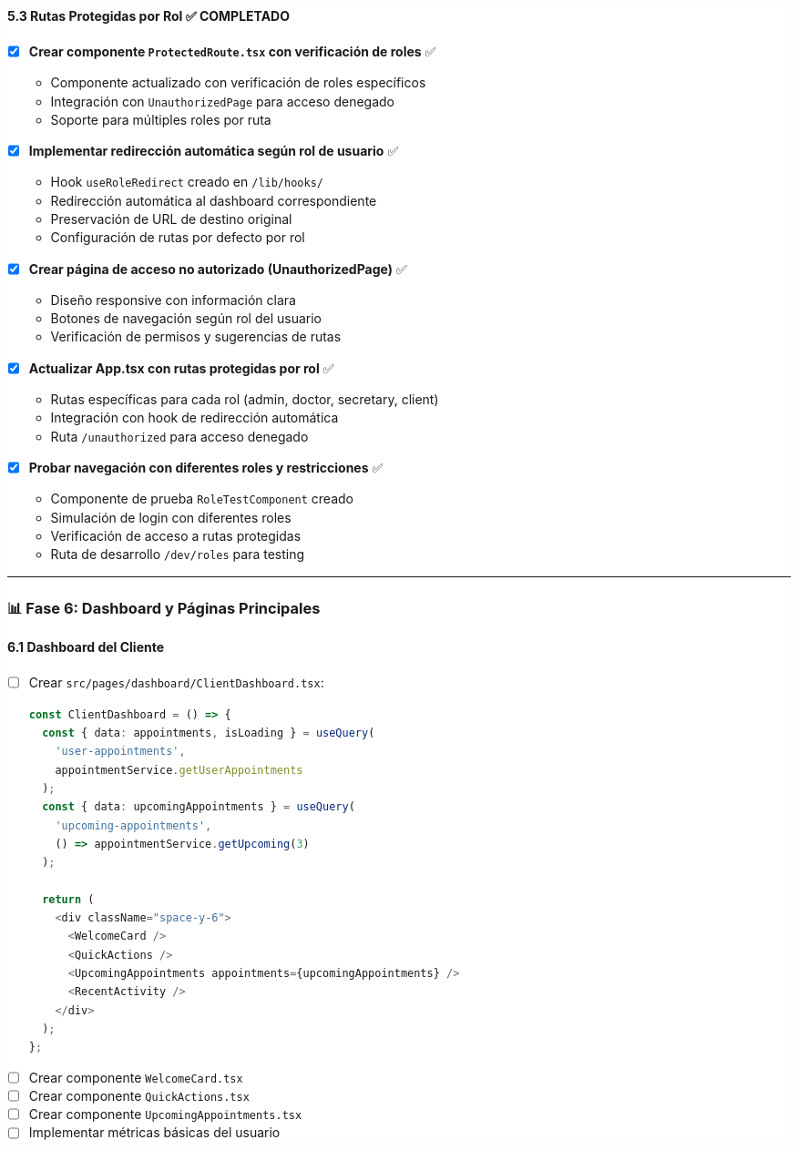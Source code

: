
#### 5.3 Rutas Protegidas por Rol ✅ COMPLETADO
- [x] **Crear componente `ProtectedRoute.tsx` con verificación de roles** ✅
  - Componente actualizado con verificación de roles específicos
  - Integración con `UnauthorizedPage` para acceso denegado
  - Soporte para múltiples roles por ruta

- [x] **Implementar redirección automática según rol de usuario** ✅
  - Hook `useRoleRedirect` creado en `/lib/hooks/`
  - Redirección automática al dashboard correspondiente
  - Preservación de URL de destino original
  - Configuración de rutas por defecto por rol

- [x] **Crear página de acceso no autorizado (UnauthorizedPage)** ✅
  - Diseño responsive con información clara
  - Botones de navegación según rol del usuario
  - Verificación de permisos y sugerencias de rutas

- [x] **Actualizar App.tsx con rutas protegidas por rol** ✅
  - Rutas específicas para cada rol (admin, doctor, secretary, client)
  - Integración con hook de redirección automática
  - Ruta `/unauthorized` para acceso denegado

- [x] **Probar navegación con diferentes roles y restricciones** ✅
  - Componente de prueba `RoleTestComponent` creado
  - Simulación de login con diferentes roles
  - Verificación de acceso a rutas protegidas
  - Ruta de desarrollo `/dev/roles` para testing

---

### 📊 Fase 6: Dashboard y Páginas Principales

#### 6.1 Dashboard del Cliente
- [ ] Crear `src/pages/dashboard/ClientDashboard.tsx`:
  ```typescript
  const ClientDashboard = () => {
    const { data: appointments, isLoading } = useQuery(
      'user-appointments',
      appointmentService.getUserAppointments
    );
    const { data: upcomingAppointments } = useQuery(
      'upcoming-appointments',
      () => appointmentService.getUpcoming(3)
    );
    
    return (
      <div className="space-y-6">
        <WelcomeCard />
        <QuickActions />
        <UpcomingAppointments appointments={upcomingAppointments} />
        <RecentActivity />
      </div>
    );
  };
  ```
- [ ] Crear componente `WelcomeCard.tsx`
- [ ] Crear componente `QuickActions.tsx`
- [ ] Crear componente `UpcomingAppointments.tsx`
- [ ] Implementar métricas básicas del usuario
